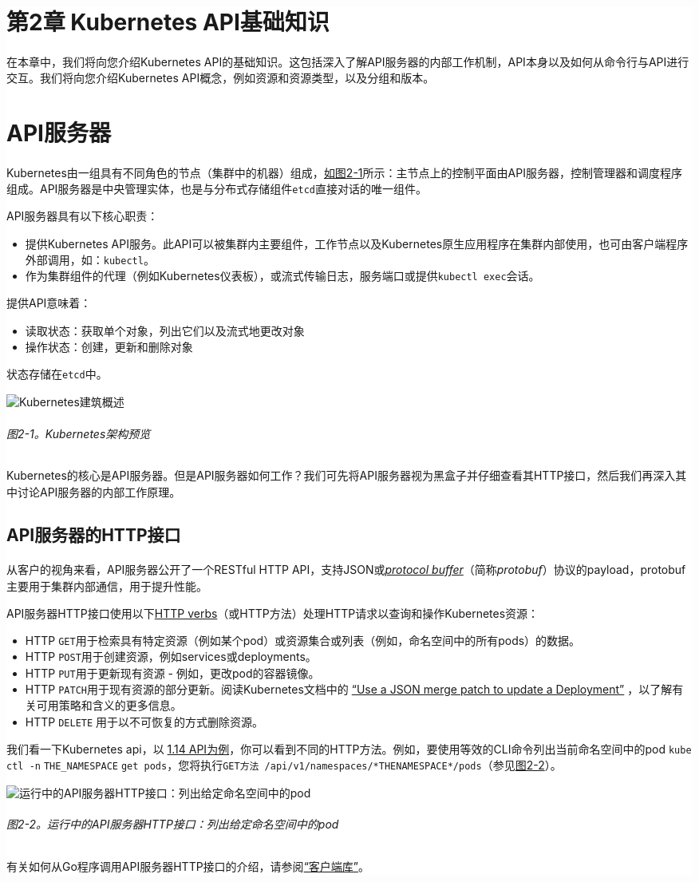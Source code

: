 # 第2章 Kubernetes API基础知识

在本章中，我们将向您介绍Kubernetes API的基础知识。这包括深入了解API服务器的内部工作机制，API本身以及如何从命令行与API进行交互。我们将向您介绍Kubernetes API概念，例如资源和资源类型，以及分组和版本。

# API服务器

Kubernetes由一组具有不同角色的节点（集群中的机器）组成，[如图2-1](https://learning.oreilly.com/library/view/programming-kubernetes/9781492047094/ch02.html#k8s-arch-overview)所示：主节点上的控制平面由API服务器，控制管理器和调度程序组成。API服务器是中央管理实体，也是与分布式存储组件`etcd`直接对话的唯一组件。

API服务器具有以下核心职责：

- 提供Kubernetes API服务。此API可以被集群内主要组件，工作节点以及Kubernetes原生应用程序在集群内部使用，也可由客户端程序外部调用，如：`kubectl`。
- 作为集群组件的代理（例如Kubernetes仪表板），或流式传输日志，服务端口或提供`kubectl exec`会话。

提供API意味着：

- 读取状态：获取单个对象，列出它们以及流式地更改对象
- 操作状态：创建，更新和删除对象

状态存储在`etcd`中。

![Kubernetes建筑概述](https://learning.oreilly.com/library/view/programming-kubernetes/9781492047094/assets/prku_0201.png)

###### 图2-1。Kubernetes架构预览

Kubernetes的核心是API服务器。但是API服务器如何工作？我们可先将API服务器视为黑盒子并仔细查看其HTTP接口，然后我们再深入其中讨论API服务器的内部工作原理。

## API服务器的HTTP接口

从客户的视角来看，API服务器公开了一个RESTful HTTP API，支持JSON或[*protocol buffer*](http://bit.ly/1HhFC5L)（简称*protobuf*）协议的payload，protobuf主要用于集群内部通信，用于提升性能。

API服务器HTTP接口使用以下[HTTP verbs](https://mzl.la/2WX21hL)（或HTTP方法）处理HTTP请求以查询和操作Kubernetes资源：

- HTTP `GET`用于检索具有特定资源（例如某个pod）或资源集合或列表（例如，命名空间中的所有pods）的数据。
- HTTP `POST`用于创建资源，例如services或deployments。
- HTTP `PUT`用于更新现有资源 - 例如，更改pod的容器镜像。
- HTTP `PATCH`用于现有资源的部分更新。阅读Kubernetes文档中的 [“Use a JSON merge patch to update a Deployment”](http://bit.ly/2Xpbi6I) ，以了解有关可用策略和含义的更多信息。
- HTTP `DELETE` 用于以不可恢复的方式删除资源。

我们看一下Kubernetes api，以 [1.14 API为例](http://bit.ly/2IVevBG)，你可以看到不同的HTTP方法。例如，要使用等效的CLI命令列出当前命名空间中的pod `kubectl -n` `THE_NAMESPACE` `get pods`，您将执行`GET方法 /api/v1/namespaces/*THENAMESPACE*/pods`（参见[图2-2](https://learning.oreilly.com/library/view/programming-kubernetes/9781492047094/ch02.html#api-server-list-pods)）。

![运行中的API服务器HTTP接口：列出给定命名空间中的pod](https://learning.oreilly.com/library/view/programming-kubernetes/9781492047094/assets/prku_0202.png)

###### 图2-2。运行中的API服务器HTTP接口：列出给定命名空间中的pod

有关如何从Go程序调用API服务器HTTP接口的介绍，请参阅[“客户端库”](https://learning.oreilly.com/library/view/programming-kubernetes/9781492047094/ch03.html#client-go)。
